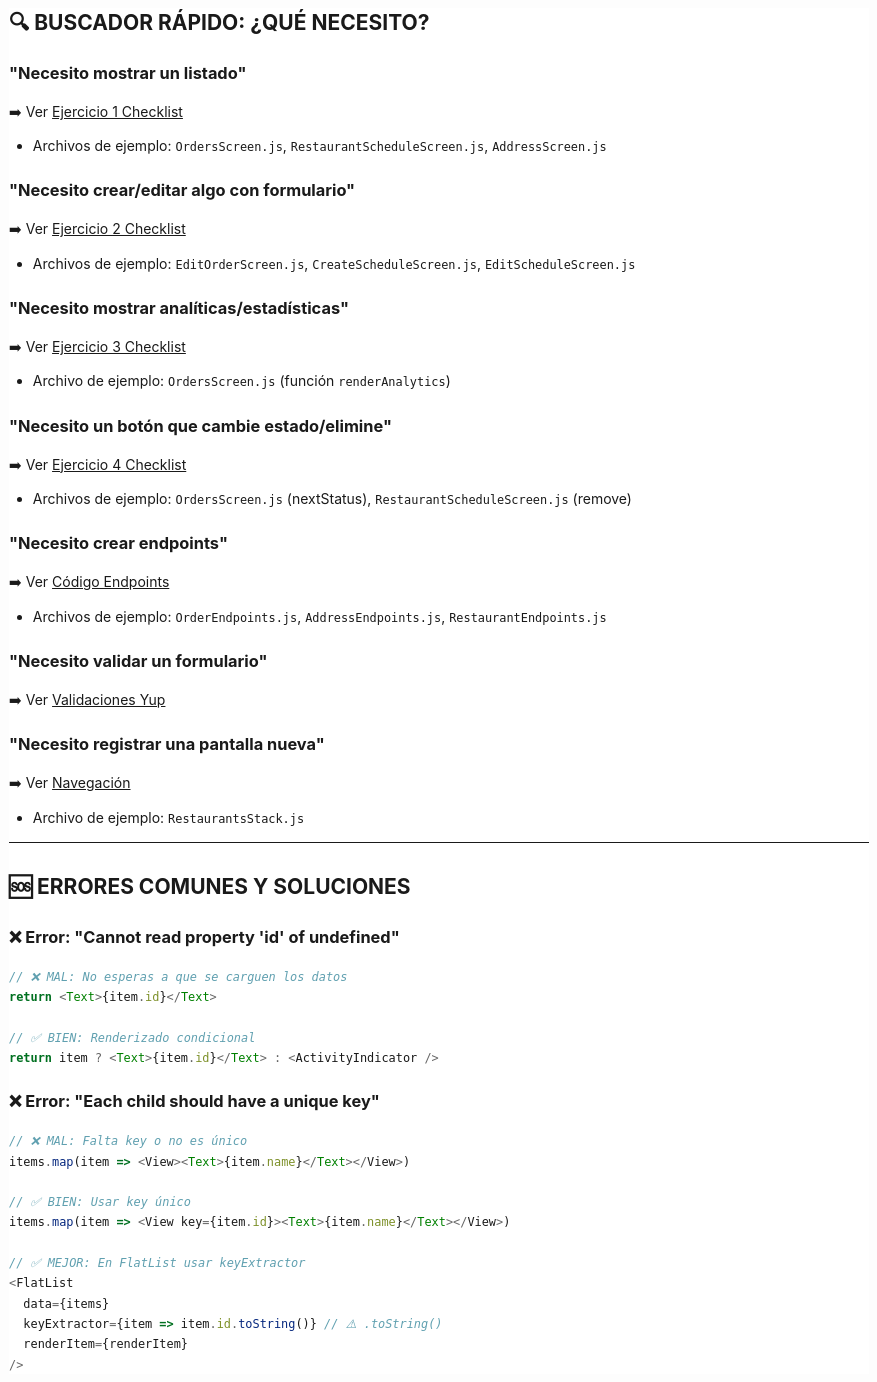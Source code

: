 
## 🔍 BUSCADOR RÁPIDO: ¿QUÉ NECESITO?

### **"Necesito mostrar un listado"**
➡️ Ver [Ejercicio 1 Checklist](#-ejercicio-1-listado-3-puntos---15-20-minutos)
- Archivos de ejemplo: `OrdersScreen.js`, `RestaurantScheduleScreen.js`, `AddressScreen.js`

### **"Necesito crear/editar algo con formulario"**
➡️ Ver [Ejercicio 2 Checklist](#-ejercicio-2-creareditar-3-puntos---20-25-minutos)
- Archivos de ejemplo: `EditOrderScreen.js`, `CreateScheduleScreen.js`, `EditScheduleScreen.js`

### **"Necesito mostrar analíticas/estadísticas"**
➡️ Ver [Ejercicio 3 Checklist](#-ejercicio-3-vistaanalíticas-2-puntos---10-15-minutos)
- Archivo de ejemplo: `OrdersScreen.js` (función `renderAnalytics`)

### **"Necesito un botón que cambie estado/elimine"**
➡️ Ver [Ejercicio 4 Checklist](#-ejercicio-4-acción-2-puntos---10-15-minutos)
- Archivos de ejemplo: `OrdersScreen.js` (nextStatus), `RestaurantScheduleScreen.js` (remove)

### **"Necesito crear endpoints"**
➡️ Ver [Código Endpoints](#-endpoints---siempre-lo-mismo)
- Archivos de ejemplo: `OrderEndpoints.js`, `AddressEndpoints.js`, `RestaurantEndpoints.js`

### **"Necesito validar un formulario"**
➡️ Ver [Validaciones Yup](#-validaciones-yup-más-comunes)

### **"Necesito registrar una pantalla nueva"**
➡️ Ver [Navegación](#-navegación---registrar-pantallas)
- Archivo de ejemplo: `RestaurantsStack.js`

---

## 🆘 ERRORES COMUNES Y SOLUCIONES

### ❌ **Error: "Cannot read property 'id' of undefined"**
```javascript
// ❌ MAL: No esperas a que se carguen los datos
return <Text>{item.id}</Text>

// ✅ BIEN: Renderizado condicional
return item ? <Text>{item.id}</Text> : <ActivityIndicator />
```

### ❌ **Error: "Each child should have a unique key"**
```javascript
// ❌ MAL: Falta key o no es único
items.map(item => <View><Text>{item.name}</Text></View>)

// ✅ BIEN: Usar key único
items.map(item => <View key={item.id}><Text>{item.name}</Text></View>)

// ✅ MEJOR: En FlatList usar keyExtractor
<FlatList
  data={items}
  keyExtractor={item => item.id.toString()} // ⚠️ .toString()
  renderItem={renderItem}
/>
```
